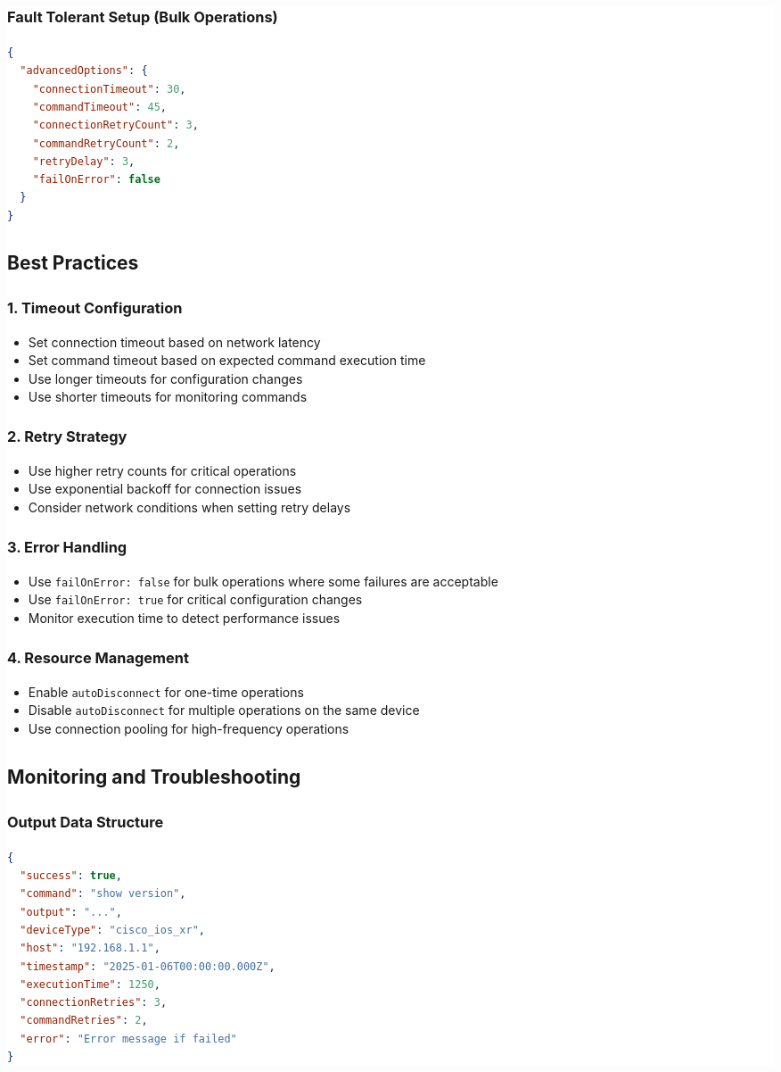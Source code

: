 ### Fault Tolerant Setup (Bulk Operations)
```json
{
  "advancedOptions": {
    "connectionTimeout": 30,
    "commandTimeout": 45,
    "connectionRetryCount": 3,
    "commandRetryCount": 2,
    "retryDelay": 3,
    "failOnError": false
  }
}
```

## Best Practices

### 1. Timeout Configuration
- Set connection timeout based on network latency
- Set command timeout based on expected command execution time
- Use longer timeouts for configuration changes
- Use shorter timeouts for monitoring commands

### 2. Retry Strategy
- Use higher retry counts for critical operations
- Use exponential backoff for connection issues
- Consider network conditions when setting retry delays

### 3. Error Handling
- Use `failOnError: false` for bulk operations where some failures are acceptable
- Use `failOnError: true` for critical configuration changes
- Monitor execution time to detect performance issues

### 4. Resource Management
- Enable `autoDisconnect` for one-time operations
- Disable `autoDisconnect` for multiple operations on the same device
- Use connection pooling for high-frequency operations

## Monitoring and Troubleshooting

### Output Data Structure
```json
{
  "success": true,
  "command": "show version",
  "output": "...",
  "deviceType": "cisco_ios_xr",
  "host": "192.168.1.1",
  "timestamp": "2025-01-06T00:00:00.000Z",
  "executionTime": 1250,
  "connectionRetries": 3,
  "commandRetries": 2,
  "error": "Error message if failed"
}
```
